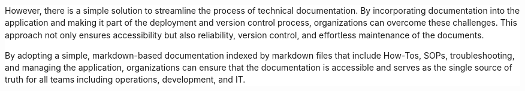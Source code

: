 However, there is a simple solution to streamline the process of technical documentation. By incorporating documentation into the application and making it part of the deployment and version control process, organizations can overcome these challenges. This approach not only ensures accessibility but also reliability, version control, and effortless maintenance of the documents.

By adopting a simple, markdown-based documentation indexed by markdown files that include How-Tos, SOPs, troubleshooting, and managing the application, organizations can ensure that the documentation is accessible and serves as the single source of truth for all teams including operations, development, and IT.
